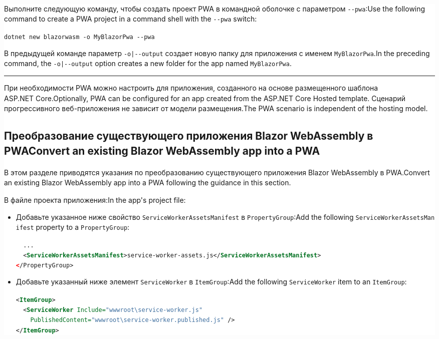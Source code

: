 <span data-ttu-id="f4581-120">Выполните следующую команду, чтобы создать проект PWA в командной оболочке с параметром `--pwa`:</span><span class="sxs-lookup"><span data-stu-id="f4581-120">Use the following command to create a PWA project in a command shell with the `--pwa` switch:</span></span>

```dotnetcli
dotnet new blazorwasm -o MyBlazorPwa --pwa
```

<span data-ttu-id="f4581-121">В предыдущей команде параметр `-o|--output` создает новую папку для приложения с именем `MyBlazorPwa`.</span><span class="sxs-lookup"><span data-stu-id="f4581-121">In the preceding command, the `-o|--output` option creates a new folder for the app named `MyBlazorPwa`.</span></span>

---

<span data-ttu-id="f4581-122">При необходимости PWA можно настроить для приложения, созданного на основе размещенного шаблона ASP.NET Core.</span><span class="sxs-lookup"><span data-stu-id="f4581-122">Optionally, PWA can be configured for an app created from the ASP.NET Core Hosted template.</span></span> <span data-ttu-id="f4581-123">Сценарий прогрессивного веб-приложения не зависит от модели размещения.</span><span class="sxs-lookup"><span data-stu-id="f4581-123">The PWA scenario is independent of the hosting model.</span></span>

## <a name="convert-an-existing-blazor-webassembly-app-into-a-pwa"></a><span data-ttu-id="f4581-124">Преобразование существующего приложения Blazor WebAssembly в PWA</span><span class="sxs-lookup"><span data-stu-id="f4581-124">Convert an existing Blazor WebAssembly app into a PWA</span></span>

<span data-ttu-id="f4581-125">В этом разделе приводятся указания по преобразованию существующего приложения Blazor WebAssembly в PWA.</span><span class="sxs-lookup"><span data-stu-id="f4581-125">Convert an existing Blazor WebAssembly app into a PWA following the guidance in this section.</span></span>

<span data-ttu-id="f4581-126">В файле проекта приложения:</span><span class="sxs-lookup"><span data-stu-id="f4581-126">In the app's project file:</span></span>

* <span data-ttu-id="f4581-127">Добавьте указанное ниже свойство `ServiceWorkerAssetsManifest` в `PropertyGroup`:</span><span class="sxs-lookup"><span data-stu-id="f4581-127">Add the following `ServiceWorkerAssetsManifest` property to a `PropertyGroup`:</span></span>

  ```xml
    ...
    <ServiceWorkerAssetsManifest>service-worker-assets.js</ServiceWorkerAssetsManifest>
  </PropertyGroup>
   ```

* <span data-ttu-id="f4581-128">Добавьте указанный ниже элемент `ServiceWorker` в `ItemGroup`:</span><span class="sxs-lookup"><span data-stu-id="f4581-128">Add the following `ServiceWorker` item to an `ItemGroup`:</span></span>

  ```xml
  <ItemGroup>
    <ServiceWorker Include="wwwroot\service-worker.js" 
      PublishedContent="wwwroot\service-worker.published.js" />
  </ItemGroup>
  ```
